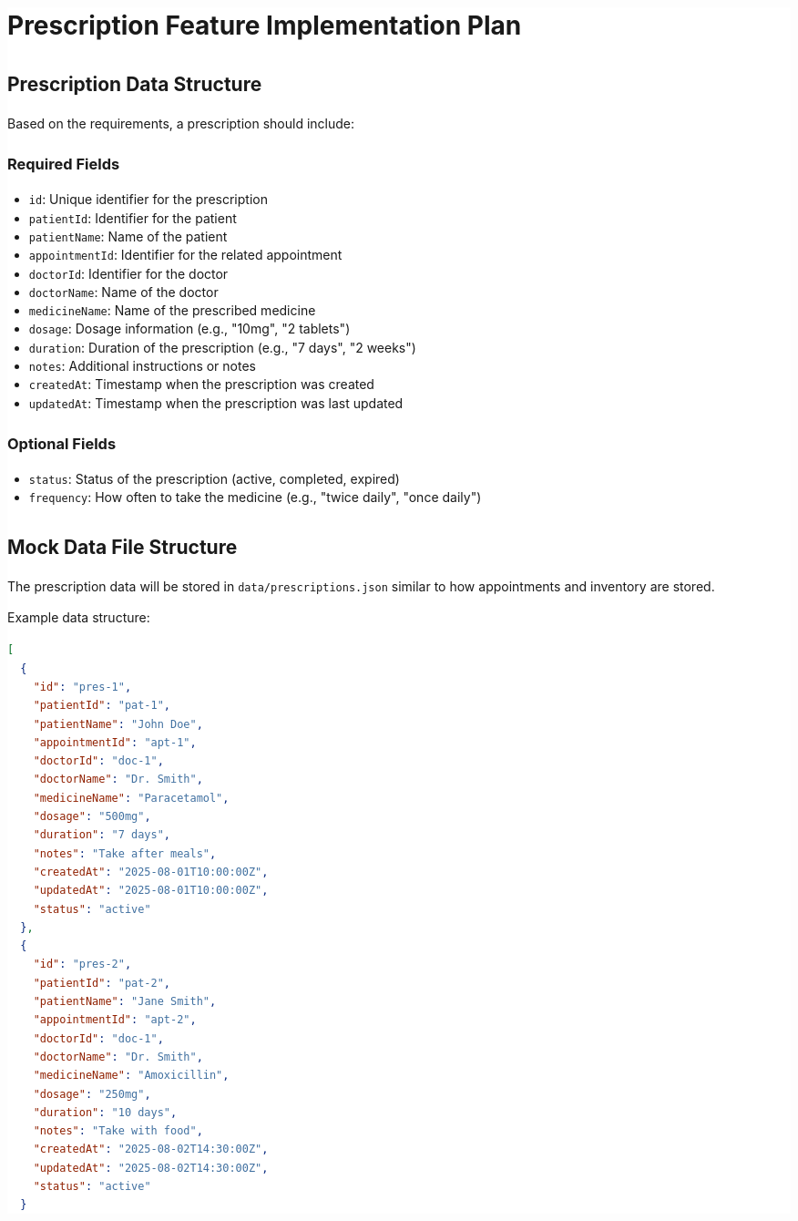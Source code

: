 # Prescription Feature Implementation Plan

## Prescription Data Structure

Based on the requirements, a prescription should include:

### Required Fields
- `id`: Unique identifier for the prescription
- `patientId`: Identifier for the patient
- `patientName`: Name of the patient
- `appointmentId`: Identifier for the related appointment
- `doctorId`: Identifier for the doctor
- `doctorName`: Name of the doctor
- `medicineName`: Name of the prescribed medicine
- `dosage`: Dosage information (e.g., "10mg", "2 tablets")
- `duration`: Duration of the prescription (e.g., "7 days", "2 weeks")
- `notes`: Additional instructions or notes
- `createdAt`: Timestamp when the prescription was created
- `updatedAt`: Timestamp when the prescription was last updated

### Optional Fields
- `status`: Status of the prescription (active, completed, expired)
- `frequency`: How often to take the medicine (e.g., "twice daily", "once daily")

## Mock Data File Structure

The prescription data will be stored in `data/prescriptions.json` similar to how appointments and inventory are stored.

Example data structure:
```json
[
  {
    "id": "pres-1",
    "patientId": "pat-1",
    "patientName": "John Doe",
    "appointmentId": "apt-1",
    "doctorId": "doc-1",
    "doctorName": "Dr. Smith",
    "medicineName": "Paracetamol",
    "dosage": "500mg",
    "duration": "7 days",
    "notes": "Take after meals",
    "createdAt": "2025-08-01T10:00:00Z",
    "updatedAt": "2025-08-01T10:00:00Z",
    "status": "active"
  },
  {
    "id": "pres-2",
    "patientId": "pat-2",
    "patientName": "Jane Smith",
    "appointmentId": "apt-2",
    "doctorId": "doc-1",
    "doctorName": "Dr. Smith",
    "medicineName": "Amoxicillin",
    "dosage": "250mg",
    "duration": "10 days",
    "notes": "Take with food",
    "createdAt": "2025-08-02T14:30:00Z",
    "updatedAt": "2025-08-02T14:30:00Z",
    "status": "active"
  }
```